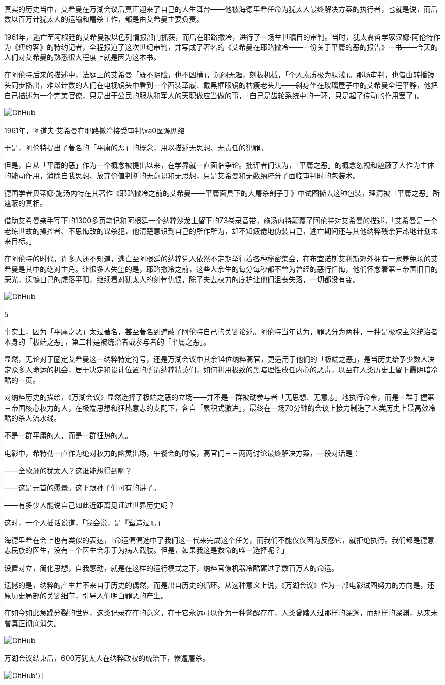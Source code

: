 真实的历史当中，艾希曼在万湖会议后真正迎来了自己的人生舞台——他被海德里希任命为犹太人最终解决方案的执行者，也就是说，而后数以百万计犹太人的运输和屠杀工作，都是由艾希曼主要负责。

1961年，逃亡至阿根廷的艾希曼被以色列情报部门抓获，而后在耶路撒冷，进行了一场举世瞩目的审判。当时，犹太裔哲学家汉娜·阿伦特作为《纽约客》的特约记者，全程报道了这次世纪审判，并写成了著名的《艾希曼在耶路撒冷——一份关于平庸的恶的报告》一书——今天的人们对艾希曼的熟悉很大程度上就是因为这本书。

在阿伦特后来的描述中，法庭上的艾希曼「既不阴险，也不凶横」，沉闷无趣，刻板机械，「个人素质极为肤浅」。那场审判，也借由转播镜头同步播出，难以计数的人们在电视镜头中看到一个西装革履、戴黑框眼镜的枯瘦老头儿——斜身坐在玻璃屋子中的艾希曼全程平静，他把自己描述为一个完美官僚，只是出于公民的服从和军人的天职做应当做的事，「自己是齿轮系统中的一环，只是起了传动的作用罢了」。

![GitHub](https://chinadigitaltimes.net/chinese/files/2022/05/post-682273-629248a86d331.)

1961年，阿道夫·艾希曼在耶路撒冷接受审判\xa0图源网络

于是，阿伦特提出了著名的「平庸的恶」的概念，用以描述无思想、无责任的犯罪。

但是，自从「平庸的恶」作为一个概念被提出以来，在学界就一直面临争论。批评者们认为，「平庸之恶」的概念忽视和遮蔽了人作为主体的能动作用，消除自我思想、放弃价值判断的无意识和无思想，只是艾希曼和无数纳粹分子面临审判时的包装术。

德国学者贝蒂娜·施汤内特在其著作《耶路撒冷之前的艾希曼——平庸面具下的大屠杀刽子手》中试图撕去这种包装，理清被「平庸之恶」所遮蔽的真相。

借助艾希曼亲手写下的1300多页笔记和阿根廷一个纳粹沙龙上留下的73卷录音带，施汤内特颠覆了阿伦特对艾希曼的描述，「艾希曼是一个老练世故的操控者、不思悔改的谋杀犯，他清楚意识到自己的所作所为，却不知疲倦地伪装自己，逃亡期间还与其他纳粹残余狂热地计划未来目标。」

在阿伦特的时代，许多人还不知道，逃亡至阿根廷的纳粹党人依然不定期举行着各种秘密集会，在布宜诺斯艾利斯郊外拥有一家养兔场的艾希曼是其中的绝对主角。让很多人失望的是，耶路撒冷之前，这些人余生的每分每秒都不曾为曾经的恶行忏悔，他们怀念着第三帝国旧日的荣光，遗憾自己的虎落平阳，继续着对犹太人的刻骨仇恨，除了失去权力的庇护让他们沮丧失落，一切都没有变。

![GitHub](https://chinadigitaltimes.net/chinese/files/2022/05/post-682273-629248a8786b7.)

5

事实上，因为「平庸之恶」太过著名，甚至著名到遮蔽了阿伦特自己的关键论述。阿伦特当年认为，罪恶分为两种，一种是极权主义统治者本身的「极端之恶」，第二种是被统治者或参与者的「平庸之恶」。

显然，无论对于圈定艾希曼这一纳粹特定符号，还是万湖会议中其余14位纳粹高官，更适用于他们的「极端之恶」，是当历史给予少数人决定众多人命运的机会，居于决定和设计位置的所谓纳粹精英们，如何利用极致的黑暗理性放任内心的恶毒，以至在人类历史上留下最阴暗冷酷的一页。

对纳粹历史的描绘，《万湖会议》显然选择了极端之恶的立场——并不是一群被动参与者「无思想、无意志」地执行命令，而是一群手握第三帝国核心权力的人，在极端思想和狂热意志的支配下，各自「累积式激进」，最终在一场70分钟的会议上接力制造了人类历史上最高效冷酷的杀人流水线。

不是一群平庸的人，而是一群狂热的人。

电影中，希特勒一直作为绝对权力的幽灵出场，午餐会的时候，高官们三三两两讨论最终解决方案，一段对话是：

——全欧洲的犹太人？这谁能想得到啊？

——这是元首的愿景。这下跟孙子们可有的讲了。

——有多少人能说自己如此近距离见证过世界历史呢？

这时，一个人插话说道，「我会说，是『塑造过』。」

海德里希在会上也有类似的表达，「命运偏偏选中了我们这一代来完成这个任务，而我们不能仅仅因为反感它，就拒绝执行。我们都是德意志民族的医生，没有一个医生会乐于为病人截肢。但是，如果我这是救命的唯一选择呢？」

设置对立，简化思想，自我感动，就是在这样的运行模式之下，纳粹官僚机器冷酷碾过了数百万人的命运。

遗憾的是，纳粹的产生并不来自于历史的偶然，而是出自历史的循环。从这种意义上说，《万湖会议》作为一部电影试图努力的方向是，还原历史局部的关键细节，引导人们明白罪恶的产生。

在如今如此急躁分裂的世界，这类记录存在的意义，在于它永远可以作为一种警醒存在，人类曾踏入过那样的深渊，而那样的深渊，从来未曾真正彻底消失。

![GitHub](https://chinadigitaltimes.net/chinese/files/2022/05/post-682273-629248a880e28.gif)

万湖会议结束后，600万犹太人在纳粹政权的统治下，惨遭屠杀。

![GitHub](https://chinadigitaltimes.net/chinese/files/2022/05/post-682273-629248a893500.png)'}]